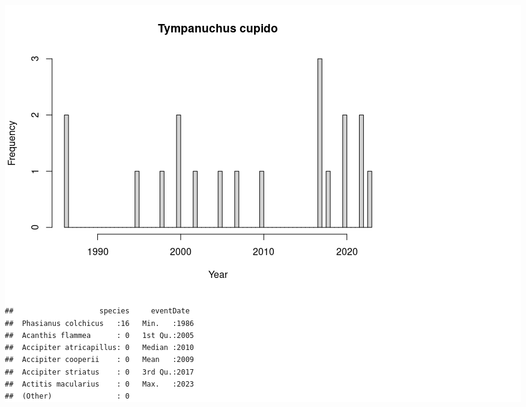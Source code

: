 ![](appendix_1_files/figure-gfm/unnamed-chunk-9-26.png)

    ##                    species     eventDate   
    ##  Phasianus colchicus   :16   Min.   :1986  
    ##  Acanthis flammea      : 0   1st Qu.:2005  
    ##  Accipiter atricapillus: 0   Median :2010  
    ##  Accipiter cooperii    : 0   Mean   :2009  
    ##  Accipiter striatus    : 0   3rd Qu.:2017  
    ##  Actitis macularius    : 0   Max.   :2023  
    ##  (Other)               : 0

